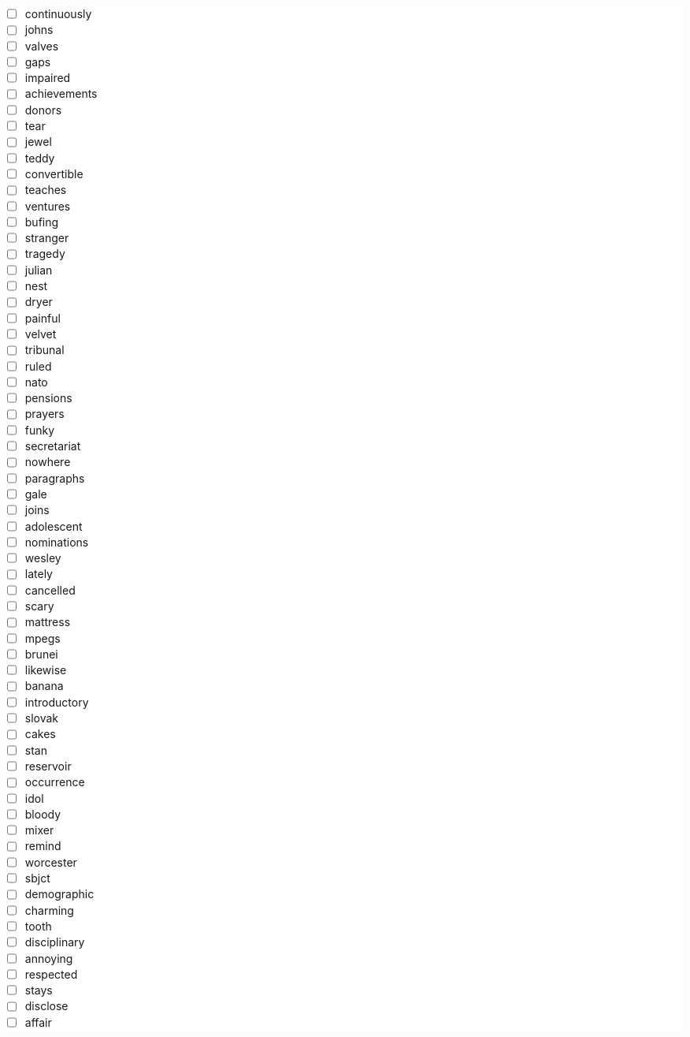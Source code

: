 - [ ] continuously
- [ ] johns
- [ ] valves
- [ ] gaps
- [ ] impaired
- [ ] achievements
- [ ] donors
- [ ] tear
- [ ] jewel
- [ ] teddy
- [ ] convertible
- [ ] teaches
- [ ] ventures
- [ ] bufing
- [ ] stranger
- [ ] tragedy
- [ ] julian
- [ ] nest
- [ ] dryer
- [ ] painful
- [ ] velvet
- [ ] tribunal
- [ ] ruled
- [ ] nato
- [ ] pensions
- [ ] prayers
- [ ] funky
- [ ] secretariat
- [ ] nowhere
- [ ] paragraphs
- [ ] gale
- [ ] joins
- [ ] adolescent
- [ ] nominations
- [ ] wesley
- [ ] lately
- [ ] cancelled
- [ ] scary
- [ ] mattress
- [ ] mpegs
- [ ] brunei
- [ ] likewise
- [ ] banana
- [ ] introductory
- [ ] slovak
- [ ] cakes
- [ ] stan
- [ ] reservoir
- [ ] occurrence
- [ ] idol
- [ ] bloody
- [ ] mixer
- [ ] remind
- [ ] worcester
- [ ] sbjct
- [ ] demographic
- [ ] charming
- [ ] tooth
- [ ] disciplinary
- [ ] annoying
- [ ] respected
- [ ] stays
- [ ] disclose
- [ ] affair